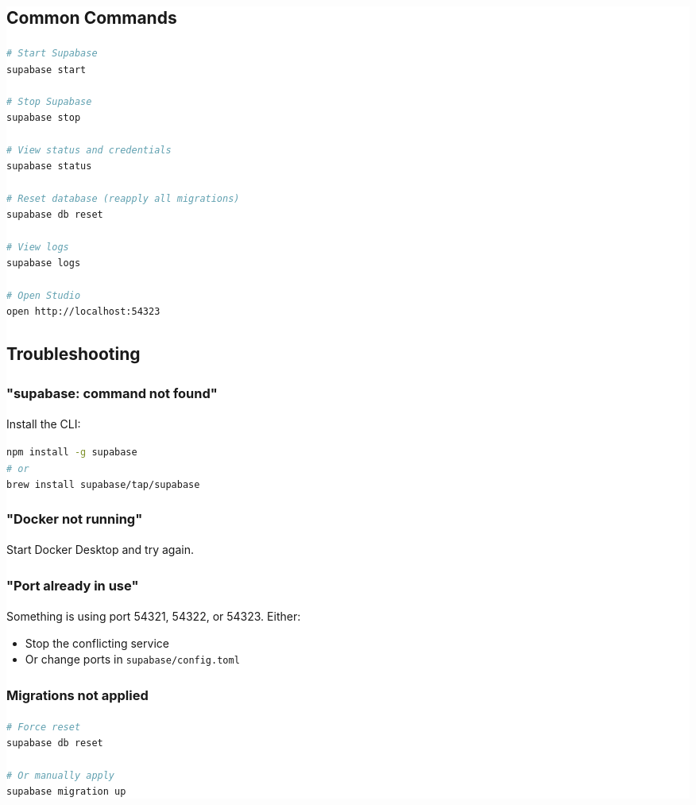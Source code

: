 ## Common Commands

```bash
# Start Supabase
supabase start

# Stop Supabase
supabase stop

# View status and credentials
supabase status

# Reset database (reapply all migrations)
supabase db reset

# View logs
supabase logs

# Open Studio
open http://localhost:54323
```

## Troubleshooting

### "supabase: command not found"

Install the CLI:

```bash
npm install -g supabase
# or
brew install supabase/tap/supabase
```

### "Docker not running"

Start Docker Desktop and try again.

### "Port already in use"

Something is using port 54321, 54322, or 54323. Either:

- Stop the conflicting service
- Or change ports in `supabase/config.toml`

### Migrations not applied

```bash
# Force reset
supabase db reset

# Or manually apply
supabase migration up
```
